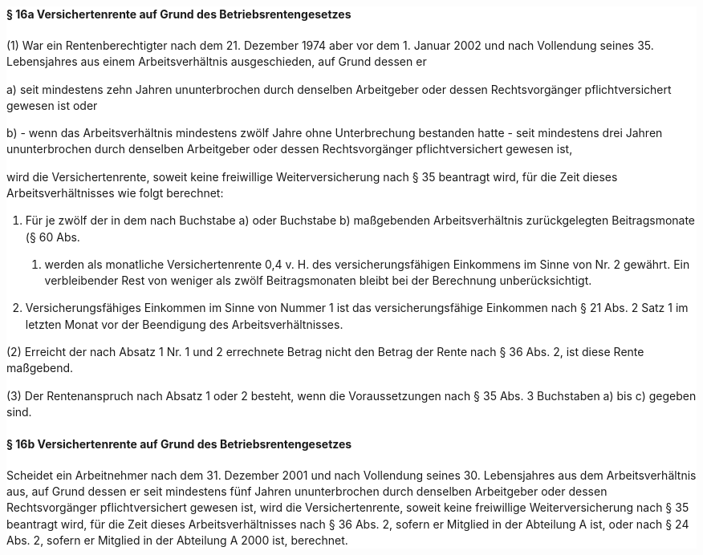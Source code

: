 

#### § 16a Versichertenrente auf Grund des Betriebsrentengesetzes

(1) War ein Rentenberechtigter nach dem 21. Dezember 1974 aber vor dem
1\. Januar 2002 und nach Vollendung seines 35. Lebensjahres aus einem
Arbeitsverhältnis ausgeschieden, auf Grund dessen er

a)  seit mindestens zehn Jahren ununterbrochen durch denselben Arbeitgeber
    oder dessen Rechtsvorgänger pflichtversichert gewesen ist oder


b)  - wenn das Arbeitsverhältnis mindestens zwölf Jahre ohne Unterbrechung
    bestanden hatte -  seit mindestens drei Jahren ununterbrochen durch
    denselben Arbeitgeber oder dessen Rechtsvorgänger pflichtversichert
    gewesen ist,



wird die Versichertenrente, soweit keine freiwillige
Weiterversicherung nach § 35 beantragt wird, für die Zeit dieses
Arbeitsverhältnisses wie folgt berechnet:

1.  Für je zwölf der in dem nach Buchstabe a) oder Buchstabe b)
    maßgebenden Arbeitsverhältnis zurückgelegten Beitragsmonate (§ 60 Abs.
    1) werden als monatliche Versichertenrente 0,4 v. H. des
    versicherungsfähigen Einkommens im Sinne von Nr. 2 gewährt. Ein
    verbleibender Rest von weniger als zwölf Beitragsmonaten bleibt bei
    der Berechnung unberücksichtigt.


2.  Versicherungsfähiges Einkommen im Sinne von Nummer 1 ist das
    versicherungsfähige Einkommen nach § 21 Abs. 2 Satz 1 im letzten Monat
    vor der Beendigung des Arbeitsverhältnisses.




(2) Erreicht der nach Absatz 1 Nr. 1 und 2 errechnete Betrag nicht den
Betrag der Rente nach § 36 Abs. 2, ist diese Rente maßgebend.

(3) Der Rentenanspruch nach Absatz 1 oder 2 besteht, wenn die
Voraussetzungen nach § 35 Abs. 3 Buchstaben a) bis c) gegeben sind.


#### § 16b Versichertenrente auf Grund des Betriebsrentengesetzes

Scheidet ein Arbeitnehmer nach dem 31. Dezember 2001 und nach
Vollendung seines 30. Lebensjahres aus dem Arbeitsverhältnis aus, auf
Grund dessen er seit mindestens fünf Jahren ununterbrochen durch
denselben Arbeitgeber oder dessen Rechtsvorgänger pflichtversichert
gewesen ist, wird die Versichertenrente, soweit keine freiwillige
Weiterversicherung nach § 35 beantragt wird, für die Zeit dieses
Arbeitsverhältnisses nach § 36 Abs. 2, sofern er Mitglied in der
Abteilung A ist, oder nach § 24 Abs. 2, sofern er Mitglied in der
Abteilung A 2000 ist, berechnet.

